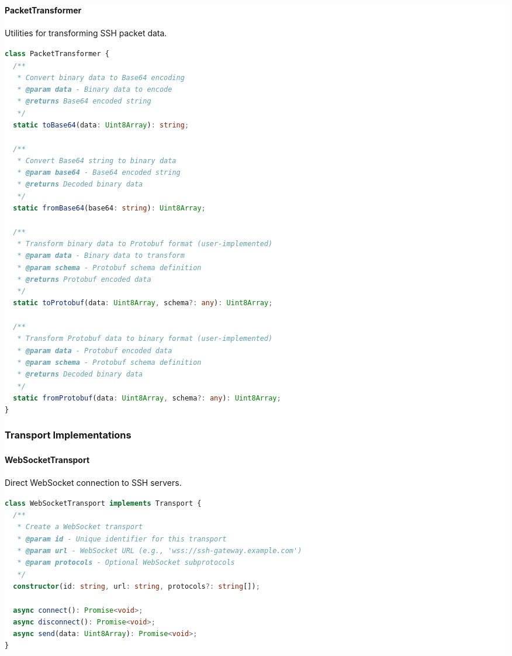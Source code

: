 #### PacketTransformer

Utilities for transforming SSH packet data.

```typescript
class PacketTransformer {
  /**
   * Convert binary data to Base64 encoding
   * @param data - Binary data to encode
   * @returns Base64 encoded string
   */
  static toBase64(data: Uint8Array): string;

  /**
   * Convert Base64 string to binary data
   * @param base64 - Base64 encoded string
   * @returns Decoded binary data
   */
  static fromBase64(base64: string): Uint8Array;

  /**
   * Transform binary data to Protobuf format (user-implemented)
   * @param data - Binary data to transform
   * @param schema - Protobuf schema definition
   * @returns Protobuf encoded data
   */
  static toProtobuf(data: Uint8Array, schema?: any): Uint8Array;

  /**
   * Transform Protobuf data to binary format (user-implemented)
   * @param data - Protobuf encoded data
   * @param schema - Protobuf schema definition
   * @returns Decoded binary data
   */
  static fromProtobuf(data: Uint8Array, schema?: any): Uint8Array;
}
```

### Transport Implementations

#### WebSocketTransport

Direct WebSocket connection to SSH servers.

```typescript
class WebSocketTransport implements Transport {
  /**
   * Create a WebSocket transport
   * @param id - Unique identifier for this transport
   * @param url - WebSocket URL (e.g., 'wss://ssh-gateway.example.com')
   * @param protocols - Optional WebSocket subprotocols
   */
  constructor(id: string, url: string, protocols?: string[]);

  async connect(): Promise<void>;
  async disconnect(): Promise<void>;
  async send(data: Uint8Array): Promise<void>;
}
```
